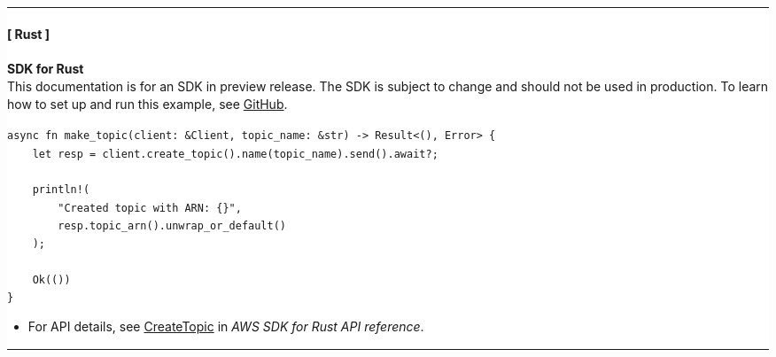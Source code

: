 ------
#### [ Rust ]

**SDK for Rust**  
This documentation is for an SDK in preview release\. The SDK is subject to change and should not be used in production\.
 To learn how to set up and run this example, see [GitHub](https://github.com/awsdocs/aws-doc-sdk-examples/tree/main/rust_dev_preview/sns#code-examples)\. 
  

```
async fn make_topic(client: &Client, topic_name: &str) -> Result<(), Error> {
    let resp = client.create_topic().name(topic_name).send().await?;

    println!(
        "Created topic with ARN: {}",
        resp.topic_arn().unwrap_or_default()
    );

    Ok(())
}
```
+  For API details, see [CreateTopic](https://docs.rs/releases/search?query=aws-sdk) in *AWS SDK for Rust API reference*\. 

------
